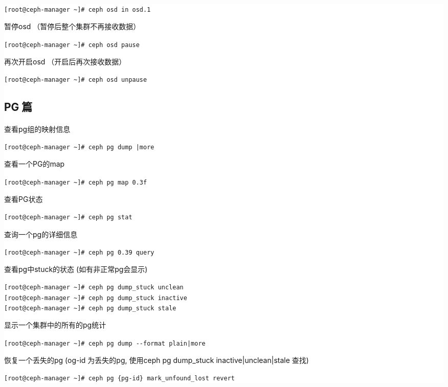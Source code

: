 ```
[root@ceph-manager ~]# ceph osd in osd.1
```

暂停osd （暂停后整个集群不再接收数据）

```
[root@ceph-manager ~]# ceph osd pause
```
 

再次开启osd （开启后再次接收数据） 

```
[root@ceph-manager ~]# ceph osd unpause
```
 

## PG 篇

查看pg组的映射信息

```
[root@ceph-manager ~]# ceph pg dump |more
```
 

查看一个PG的map

```
[root@ceph-manager ~]# ceph pg map 0.3f
```

查看PG状态

```
[root@ceph-manager ~]# ceph pg stat
```

查询一个pg的详细信息

```
[root@ceph-manager ~]# ceph pg 0.39 query
```
 

查看pg中stuck的状态 (如有非正常pg会显示)

```
[root@ceph-manager ~]# ceph pg dump_stuck unclean
[root@ceph-manager ~]# ceph pg dump_stuck inactive
[root@ceph-manager ~]# ceph pg dump_stuck stale
```
 

显示一个集群中的所有的pg统计

```
[root@ceph-manager ~]# ceph pg dump --format plain|more
```
 

恢复一个丢失的pg (og-id 为丢失的pg, 使用ceph pg dump_stuck inactive|unclean|stale 查找)

```
[root@ceph-manager ~]# ceph pg {pg-id} mark_unfound_lost revert
```
 